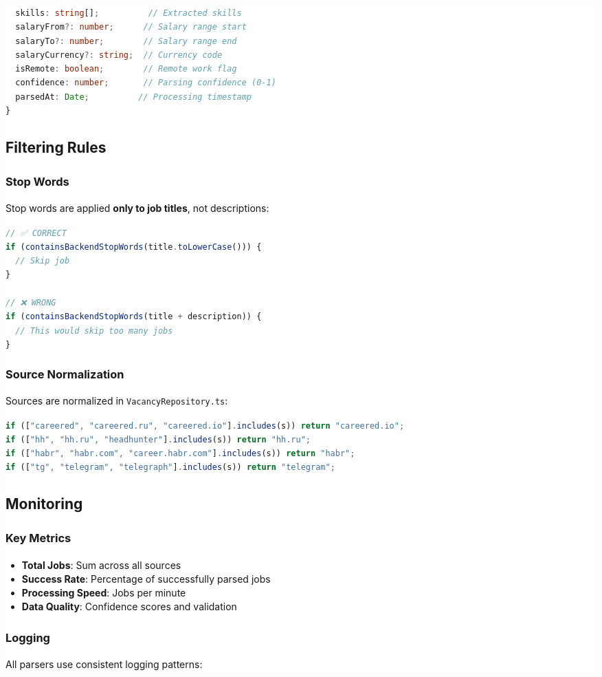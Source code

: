 ```typescript
  skills: string[];          // Extracted skills
  salaryFrom?: number;      // Salary range start
  salaryTo?: number;        // Salary range end
  salaryCurrency?: string;  // Currency code
  isRemote: boolean;        // Remote work flag
  confidence: number;       // Parsing confidence (0-1)
  parsedAt: Date;          // Processing timestamp
}
```

## Filtering Rules

### Stop Words

Stop words are applied **only to job titles**, not descriptions:

```typescript
// ✅ CORRECT
if (containsBackendStopWords(title.toLowerCase())) {
  // Skip job
}

// ❌ WRONG
if (containsBackendStopWords(title + description)) {
  // This would skip too many jobs
}
```

### Source Normalization

Sources are normalized in `VacancyRepository.ts`:

```typescript
if (["careered", "careered.ru", "careered.io"].includes(s)) return "careered.io";
if (["hh", "hh.ru", "headhunter"].includes(s)) return "hh.ru";
if (["habr", "habr.com", "career.habr.com"].includes(s)) return "habr";
if (["tg", "telegram", "telegraph"].includes(s)) return "telegram";
```

## Monitoring

### Key Metrics

- **Total Jobs**: Sum across all sources
- **Success Rate**: Percentage of successfully parsed jobs
- **Processing Speed**: Jobs per minute
- **Data Quality**: Confidence scores and validation

### Logging

All parsers use consistent logging patterns:
